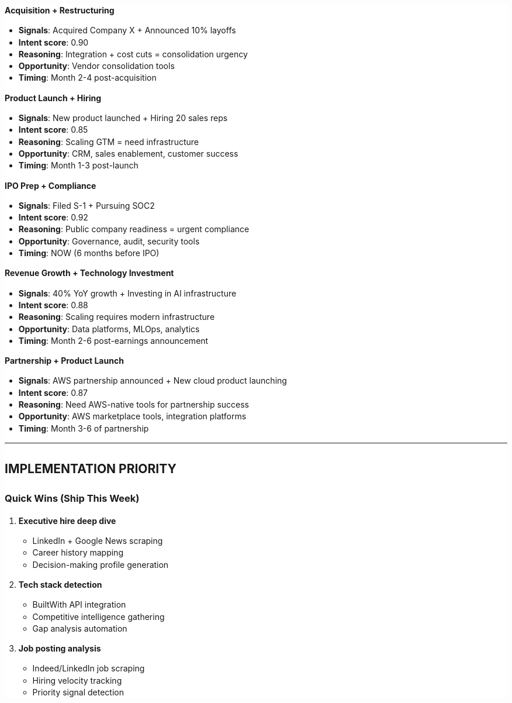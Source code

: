 **Acquisition + Restructuring**
- **Signals**: Acquired Company X + Announced 10% layoffs
- **Intent score**: 0.90
- **Reasoning**: Integration + cost cuts = consolidation urgency
- **Opportunity**: Vendor consolidation tools
- **Timing**: Month 2-4 post-acquisition

**Product Launch + Hiring**
- **Signals**: New product launched + Hiring 20 sales reps
- **Intent score**: 0.85
- **Reasoning**: Scaling GTM = need infrastructure
- **Opportunity**: CRM, sales enablement, customer success
- **Timing**: Month 1-3 post-launch

**IPO Prep + Compliance**
- **Signals**: Filed S-1 + Pursuing SOC2
- **Intent score**: 0.92
- **Reasoning**: Public company readiness = urgent compliance
- **Opportunity**: Governance, audit, security tools
- **Timing**: NOW (6 months before IPO)

**Revenue Growth + Technology Investment**
- **Signals**: 40% YoY growth + Investing in AI infrastructure
- **Intent score**: 0.88
- **Reasoning**: Scaling requires modern infrastructure
- **Opportunity**: Data platforms, MLOps, analytics
- **Timing**: Month 2-6 post-earnings announcement

**Partnership + Product Launch**
- **Signals**: AWS partnership announced + New cloud product launching
- **Intent score**: 0.87
- **Reasoning**: Need AWS-native tools for partnership success
- **Opportunity**: AWS marketplace tools, integration platforms
- **Timing**: Month 3-6 of partnership

---

## IMPLEMENTATION PRIORITY

### Quick Wins (Ship This Week)

1. **Executive hire deep dive**
   - LinkedIn + Google News scraping
   - Career history mapping
   - Decision-making profile generation

2. **Tech stack detection**
   - BuiltWith API integration
   - Competitive intelligence gathering
   - Gap analysis automation

3. **Job posting analysis**
   - Indeed/LinkedIn job scraping
   - Hiring velocity tracking
   - Priority signal detection
